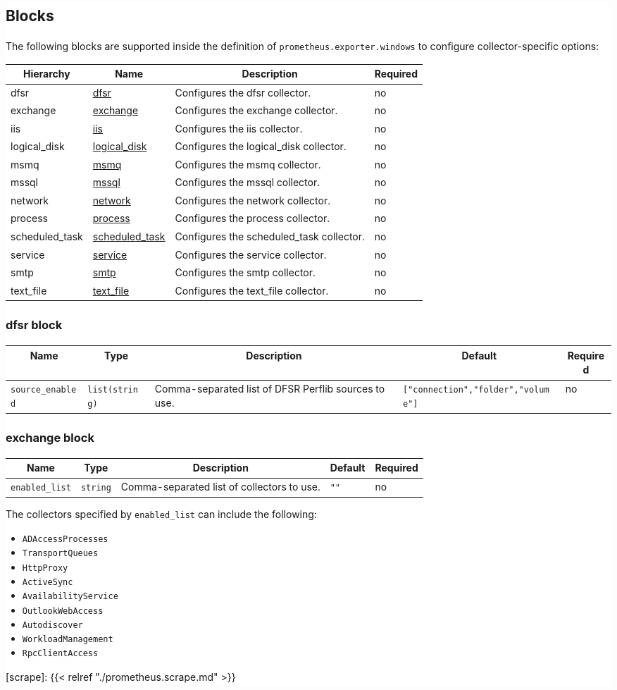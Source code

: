 ## Blocks

The following blocks are supported inside the definition of
`prometheus.exporter.windows` to configure collector-specific options:

| Hierarchy      | Name               | Description                              | Required |
| -------------- | ------------------ | ---------------------------------------- | -------- |
| dfsr           | [dfsr][]           | Configures the dfsr collector.           | no       |
| exchange       | [exchange][]       | Configures the exchange collector.       | no       |
| iis            | [iis][]            | Configures the iis collector.            | no       |
| logical_disk   | [logical_disk][]   | Configures the logical_disk collector.   | no       |
| msmq           | [msmq][]           | Configures the msmq collector.           | no       |
| mssql          | [mssql][]          | Configures the mssql collector.          | no       |
| network        | [network][]        | Configures the network collector.        | no       |
| process        | [process][]        | Configures the process collector.        | no       |
| scheduled_task | [scheduled_task][] | Configures the scheduled_task collector. | no       |
| service        | [service][]        | Configures the service collector.        | no       |
| smtp           | [smtp][]           | Configures the smtp collector.           | no       |
| text_file      | [text_file][]      | Configures the text_file collector.      | no       |

[dfsr]: #dfsr-block
[exchange]: #exchange-block
[iis]: #iis-block
[logical_disk]: #logical_disk-block
[msmq]: #msmq-block
[mssql]: #mssql-block
[network]: #network-block
[process]: #process-block
[scheduled_task]: #scheduled_task-block
[service]: #service-block
[smtp]: #smtp-block
[text_file]: #text_file-block

### dfsr block

| Name             | Type           | Description                                          | Default                            | Required |
| ---------------- | -------------- | ---------------------------------------------------- | ---------------------------------- | -------- |
| `source_enabled` | `list(string)` | Comma-separated list of DFSR Perflib sources to use. | `["connection","folder","volume"]` | no       |

### exchange block

| Name           | Type     | Description                                | Default | Required |
| -------------- | -------- | ------------------------------------------ | ------- | -------- |
| `enabled_list` | `string` | Comma-separated list of collectors to use. | `""`    | no       |

The collectors specified by `enabled_list` can include the following:

- `ADAccessProcesses`
- `TransportQueues`
- `HttpProxy`
- `ActiveSync`
- `AvailabilityService`
- `OutlookWebAccess`
- `Autodiscover`
- `WorkloadManagement`
- `RpcClientAccess`


[scrape]: {{< relref "./prometheus.scrape.md" >}}